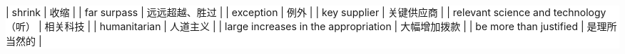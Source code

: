 |                shrink                 |                 收缩                  |
|              far surpass              |            远远超越、胜过             |
|               exception               |                 例外                  |
|             key supplier              |              关键供应商               |
| relevant science and technology（听） |               相关科技                |
|             humanitarian              |               人道主义                |
| large increases in the appropriation  |             大幅增加拨款              |
|        be more than justified         |             是理所当然的              |

